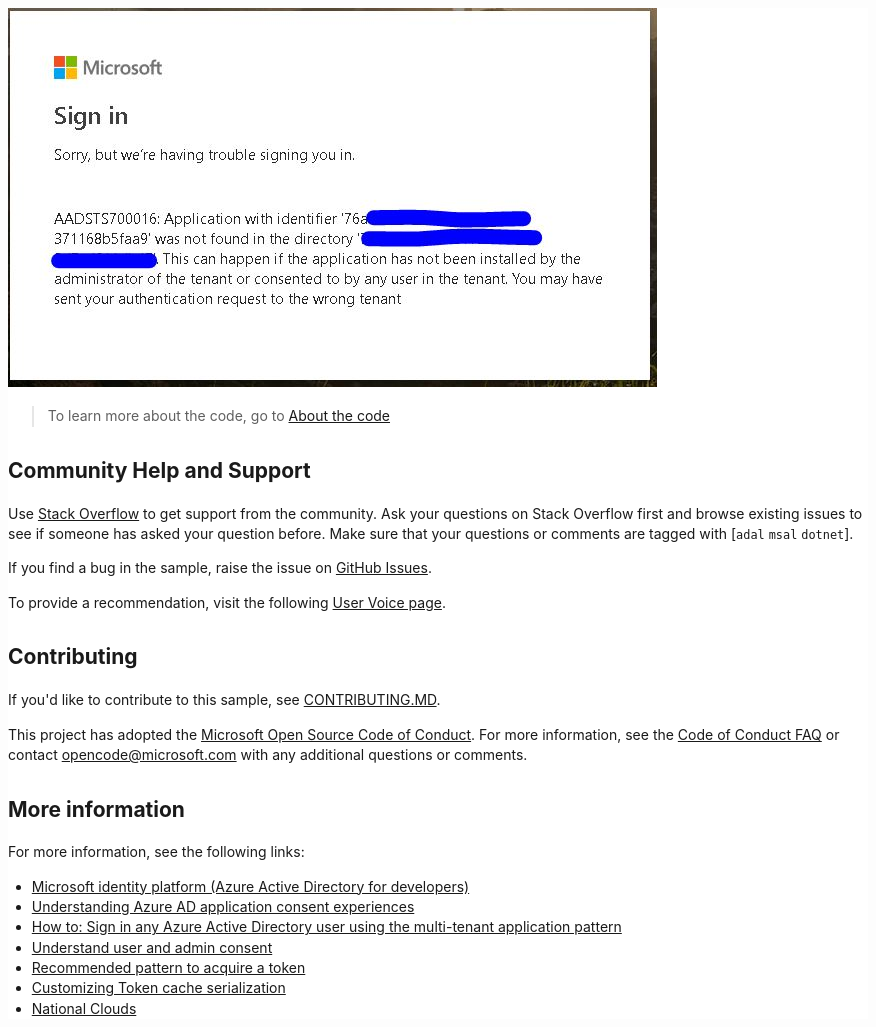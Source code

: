 ![AADSTS700016, App not found](./ReadmeFiles/AADSTS700016.JPG)

> To learn more about the code,  go to [About the code](./README.md#about-the-code) 

## Community Help and Support

Use [Stack Overflow](http://stackoverflow.com/questions/tagged/adal) to get support from the community.
Ask your questions on Stack Overflow first and browse existing issues to see if someone has asked your question before.
Make sure that your questions or comments are tagged with [`adal` `msal` `dotnet`].

If you find a bug in the sample, raise the issue on [GitHub Issues](../../issues).

To provide a recommendation, visit the following [User Voice page](https://feedback.azure.com/forums/169401-azure-active-directory).

## Contributing

If you'd like to contribute to this sample, see [CONTRIBUTING.MD](/CONTRIBUTING.md).

This project has adopted the [Microsoft Open Source Code of Conduct](https://opensource.microsoft.com/codeofconduct/). For more information, see the [Code of Conduct FAQ](https://opensource.microsoft.com/codeofconduct/faq/) or contact [opencode@microsoft.com](mailto:opencode@microsoft.com) with any additional questions or comments.

## More information

For more information, see the following links:

- [Microsoft identity platform (Azure Active Directory for developers)](https://docs.microsoft.com/en-us/azure/active-directory/develop/)
- [Understanding Azure AD application consent experiences](https://docs.microsoft.com/en-us/azure/active-directory/develop/application-consent-experience)
- [How to: Sign in any Azure Active Directory user using the multi-tenant application pattern](https://docs.microsoft.com/en-us/azure/active-directory/develop/howto-convert-app-to-be-multi-tenant)
- [Understand user and admin consent](https://docs.microsoft.com/en-us/azure/active-directory/develop/howto-convert-app-to-be-multi-tenant#understand-user-and-admin-consent)
- [Recommended pattern to acquire a token](https://github.com/AzureAD/azure-activedirectory-library-for-dotnet/wiki/AcquireTokenSilentAsync-using-a-cached-token#recommended-pattern-to-acquire-a-token)
- [Customizing Token cache serialization](https://github.com/AzureAD/azure-activedirectory-library-for-dotnet/wiki/Token-cache-serialization)
- [National Clouds](https://docs.microsoft.com/en-us/azure/active-directory/develop/authentication-national-cloud)